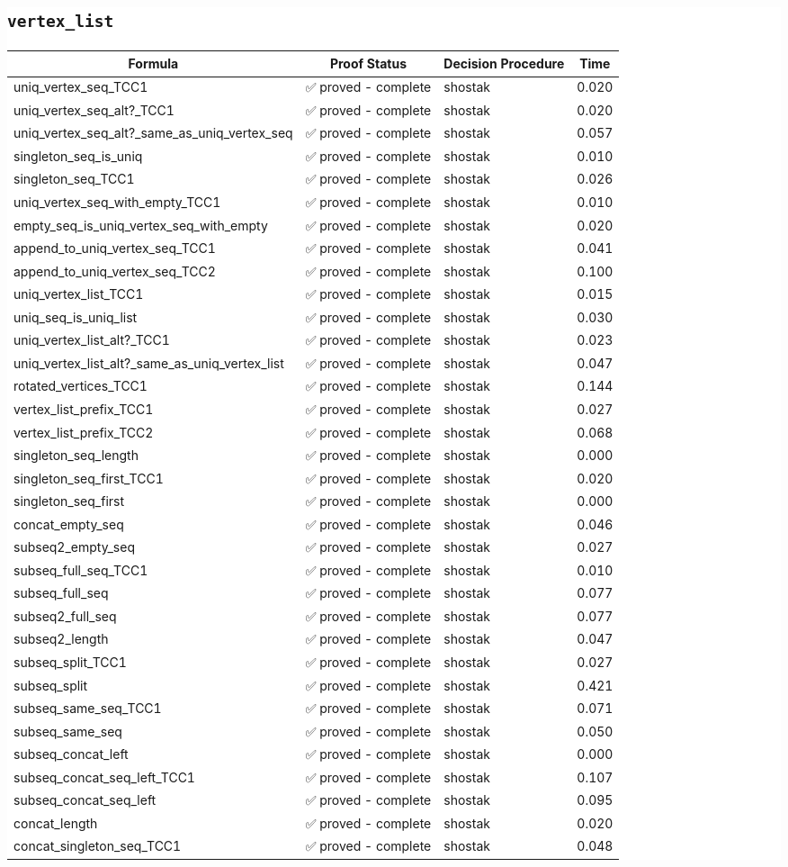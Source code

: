 ## `vertex_list`

| Formula | Proof Status | Decision Procedure | Time |
| ---     | ---          | ---                | ---  |
|uniq_vertex_seq_TCC1|✅ proved - complete|shostak|0.020|
|uniq_vertex_seq_alt?_TCC1|✅ proved - complete|shostak|0.020|
|uniq_vertex_seq_alt?_same_as_uniq_vertex_seq|✅ proved - complete|shostak|0.057|
|singleton_seq_is_uniq|✅ proved - complete|shostak|0.010|
|singleton_seq_TCC1|✅ proved - complete|shostak|0.026|
|uniq_vertex_seq_with_empty_TCC1|✅ proved - complete|shostak|0.010|
|empty_seq_is_uniq_vertex_seq_with_empty|✅ proved - complete|shostak|0.020|
|append_to_uniq_vertex_seq_TCC1|✅ proved - complete|shostak|0.041|
|append_to_uniq_vertex_seq_TCC2|✅ proved - complete|shostak|0.100|
|uniq_vertex_list_TCC1|✅ proved - complete|shostak|0.015|
|uniq_seq_is_uniq_list|✅ proved - complete|shostak|0.030|
|uniq_vertex_list_alt?_TCC1|✅ proved - complete|shostak|0.023|
|uniq_vertex_list_alt?_same_as_uniq_vertex_list|✅ proved - complete|shostak|0.047|
|rotated_vertices_TCC1|✅ proved - complete|shostak|0.144|
|vertex_list_prefix_TCC1|✅ proved - complete|shostak|0.027|
|vertex_list_prefix_TCC2|✅ proved - complete|shostak|0.068|
|singleton_seq_length|✅ proved - complete|shostak|0.000|
|singleton_seq_first_TCC1|✅ proved - complete|shostak|0.020|
|singleton_seq_first|✅ proved - complete|shostak|0.000|
|concat_empty_seq|✅ proved - complete|shostak|0.046|
|subseq2_empty_seq|✅ proved - complete|shostak|0.027|
|subseq_full_seq_TCC1|✅ proved - complete|shostak|0.010|
|subseq_full_seq|✅ proved - complete|shostak|0.077|
|subseq2_full_seq|✅ proved - complete|shostak|0.077|
|subseq2_length|✅ proved - complete|shostak|0.047|
|subseq_split_TCC1|✅ proved - complete|shostak|0.027|
|subseq_split|✅ proved - complete|shostak|0.421|
|subseq_same_seq_TCC1|✅ proved - complete|shostak|0.071|
|subseq_same_seq|✅ proved - complete|shostak|0.050|
|subseq_concat_left|✅ proved - complete|shostak|0.000|
|subseq_concat_seq_left_TCC1|✅ proved - complete|shostak|0.107|
|subseq_concat_seq_left|✅ proved - complete|shostak|0.095|
|concat_length|✅ proved - complete|shostak|0.020|
|concat_singleton_seq_TCC1|✅ proved - complete|shostak|0.048|